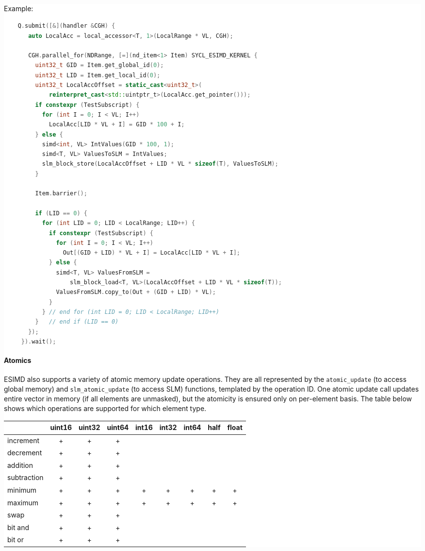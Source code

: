 Example:
```cpp
    Q.submit([&](handler &CGH) {
       auto LocalAcc = local_accessor<T, 1>(LocalRange * VL, CGH);

       CGH.parallel_for(NDRange, [=](nd_item<1> Item) SYCL_ESIMD_KERNEL {
         uint32_t GID = Item.get_global_id(0);
         uint32_t LID = Item.get_local_id(0);
         uint32_t LocalAccOffset = static_cast<uint32_t>(
             reinterpret_cast<std::uintptr_t>(LocalAcc.get_pointer()));
         if constexpr (TestSubscript) {
           for (int I = 0; I < VL; I++)
             LocalAcc[LID * VL + I] = GID * 100 + I;
         } else {
           simd<int, VL> IntValues(GID * 100, 1);
           simd<T, VL> ValuesToSLM = IntValues;
           slm_block_store(LocalAccOffset + LID * VL * sizeof(T), ValuesToSLM);
         }

         Item.barrier();

         if (LID == 0) {
           for (int LID = 0; LID < LocalRange; LID++) {
             if constexpr (TestSubscript) {
               for (int I = 0; I < VL; I++)
                 Out[(GID + LID) * VL + I] = LocalAcc[LID * VL + I];
             } else {
               simd<T, VL> ValuesFromSLM =
                   slm_block_load<T, VL>(LocalAccOffset + LID * VL * sizeof(T));
               ValuesFromSLM.copy_to(Out + (GID + LID) * VL);
             }
           } // end for (int LID = 0; LID < LocalRange; LID++)
         }   // end if (LID == 0)
       });
     }).wait();
```


#### Atomics

ESIMD also supports a variety of atomic memory update operations. They are all
represented by the `atomic_update` (to access global memory) and
`slm_atomic_update` (to access SLM) functions, templated by the operation ID.
One atomic update call updates entire vector in memory (if all elements are
unmasked), but the atomicity is ensured only on per-element basis. The table
below shows which operations are supported for which element type.

|           | uint16|uint32|uint64|int16|int32|int64|half|float|
|-----------|:-----:|:----:|:----:|:---:|:---:|:---:|:--:|:---:|
|increment  |   +   |  +   |  +   |     |     |     |    |     |
|decrement  |   +   |  +   |  +   |     |     |     |    |     |
|addition   |   +   |  +   |  +   |     |     |     |    |     |
|subtraction|   +   |  +   |  +   |     |     |     |    |     |
|minimum    |   +   |  +   |  +   |  +  |  +  |  +  | +  |  +  |
|maximum    |   +   |  +   |  +   |  +  |  +  |  +  | +  |  +  |
|swap       |   +   |  +   |  +   |     |     |     |    |     |
|bit and    |   +   |  +   |  +   |     |     |     |    |     |
|bit or     |   +   |  +   |  +   |     |     |     |    |     |